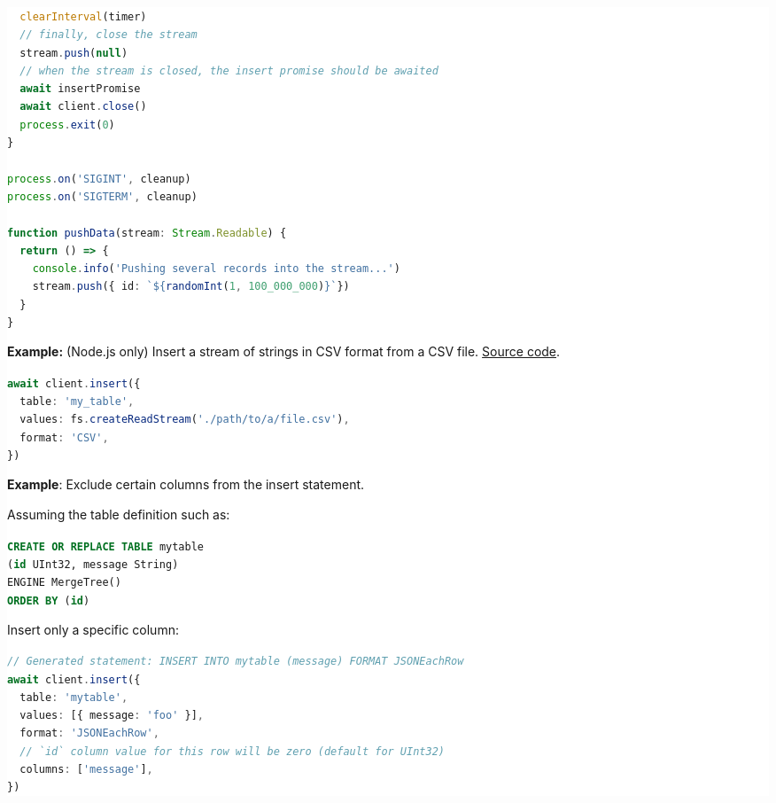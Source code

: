 ```ts
  clearInterval(timer)
  // finally, close the stream
  stream.push(null)
  // when the stream is closed, the insert promise should be awaited
  await insertPromise
  await client.close()
  process.exit(0)
}

process.on('SIGINT', cleanup)
process.on('SIGTERM', cleanup)

function pushData(stream: Stream.Readable) {
  return () => {
    console.info('Pushing several records into the stream...')
    stream.push({ id: `${randomInt(1, 100_000_000)}`})
  }
}
```

**Example:** (Node.js only) Insert a stream of strings in CSV format from a CSV file. 
[Source code](https://github.com/ClickHouse/clickhouse-js/blob/main/examples/node/insert_file_stream_csv.ts).

```ts
await client.insert({
  table: 'my_table',
  values: fs.createReadStream('./path/to/a/file.csv'),
  format: 'CSV',
})
```

**Example**: Exclude certain columns from the insert statement.

Assuming the table definition such as:

```sql
CREATE OR REPLACE TABLE mytable
(id UInt32, message String)
ENGINE MergeTree()
ORDER BY (id)
```

Insert only a specific column:

```ts
// Generated statement: INSERT INTO mytable (message) FORMAT JSONEachRow
await client.insert({
  table: 'mytable',
  values: [{ message: 'foo' }],
  format: 'JSONEachRow',
  // `id` column value for this row will be zero (default for UInt32)
  columns: ['message'],
})
```
